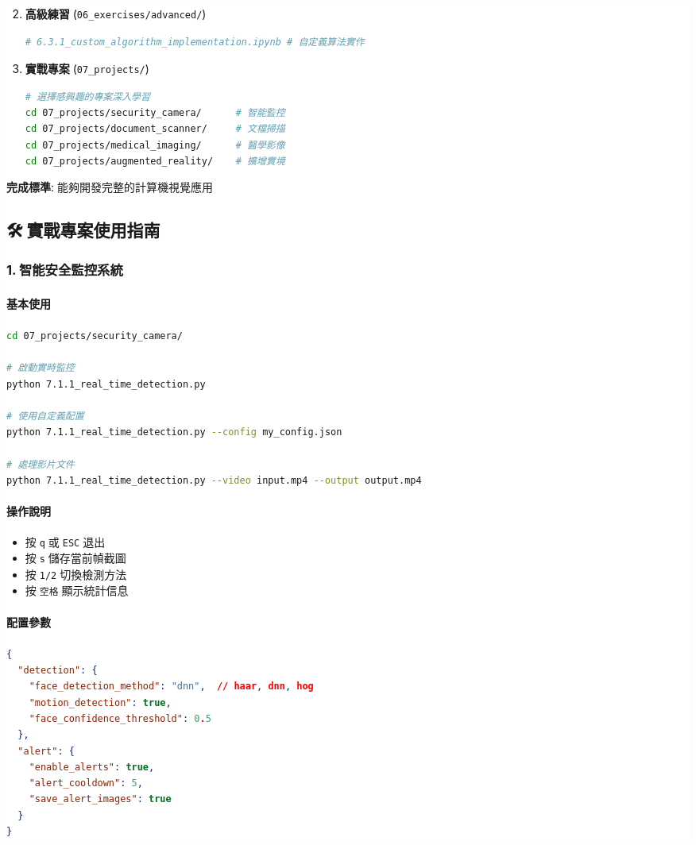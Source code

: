 2. **高級練習** (`06_exercises/advanced/`)
   ```bash
   # 6.3.1_custom_algorithm_implementation.ipynb # 自定義算法實作
   ```

3. **實戰專案** (`07_projects/`)
   ```bash
   # 選擇感興趣的專案深入學習
   cd 07_projects/security_camera/      # 智能監控
   cd 07_projects/document_scanner/     # 文檔掃描
   cd 07_projects/medical_imaging/      # 醫學影像
   cd 07_projects/augmented_reality/    # 擴增實境
   ```

**完成標準**: 能夠開發完整的計算機視覺應用

## 🛠️ 實戰專案使用指南

### 1. 智能安全監控系統

#### 基本使用
```bash
cd 07_projects/security_camera/

# 啟動實時監控
python 7.1.1_real_time_detection.py

# 使用自定義配置
python 7.1.1_real_time_detection.py --config my_config.json

# 處理影片文件
python 7.1.1_real_time_detection.py --video input.mp4 --output output.mp4
```

#### 操作說明
- 按 `q` 或 `ESC` 退出
- 按 `s` 儲存當前幀截圖
- 按 `1/2` 切換檢測方法
- 按 `空格` 顯示統計信息

#### 配置參數
```json
{
  "detection": {
    "face_detection_method": "dnn",  // haar, dnn, hog
    "motion_detection": true,
    "face_confidence_threshold": 0.5
  },
  "alert": {
    "enable_alerts": true,
    "alert_cooldown": 5,
    "save_alert_images": true
  }
}
```

